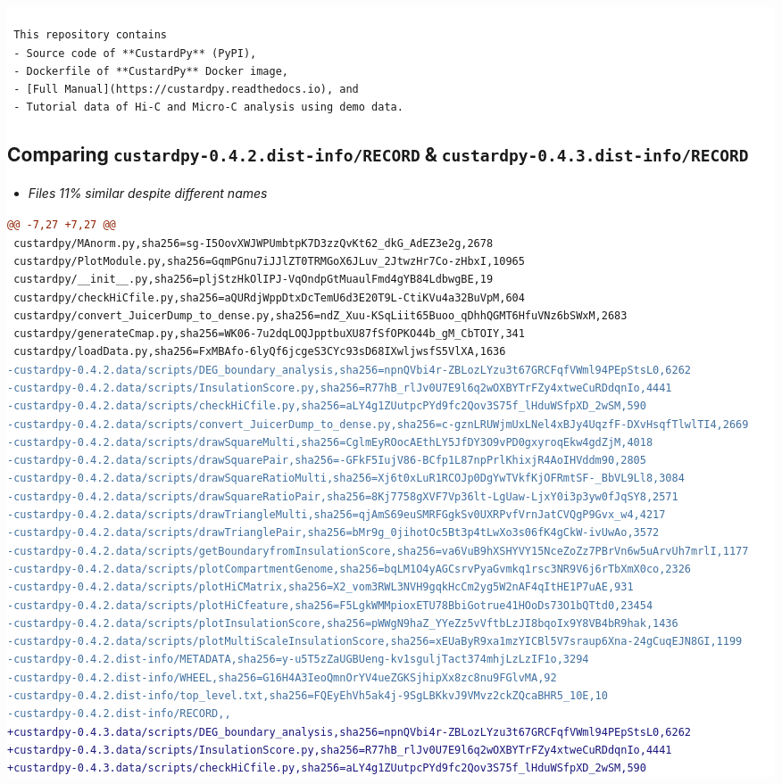```diff
 
 This repository contains
 - Source code of **CustardPy** (PyPI),
 - Dockerfile of **CustardPy** Docker image, 
 - [Full Manual](https://custardpy.readthedocs.io), and
 - Tutorial data of Hi-C and Micro-C analysis using demo data.
```

## Comparing `custardpy-0.4.2.dist-info/RECORD` & `custardpy-0.4.3.dist-info/RECORD`

 * *Files 11% similar despite different names*

```diff
@@ -7,27 +7,27 @@
 custardpy/MAnorm.py,sha256=sg-I5OovXWJWPUmbtpK7D3zzQvKt62_dkG_AdEZ3e2g,2678
 custardpy/PlotModule.py,sha256=GqmPGnu7iJJlZT0TRMGoX6JLuv_2JtwzHr7Co-zHbxI,10965
 custardpy/__init__.py,sha256=pljStzHkOlIPJ-VqOndpGtMuaulFmd4gYB84LdbwgBE,19
 custardpy/checkHiCfile.py,sha256=aQURdjWppDtxDcTemU6d3E20T9L-CtiKVu4a32BuVpM,604
 custardpy/convert_JuicerDump_to_dense.py,sha256=ndZ_Xuu-KSqLiit65Buoo_qDhhQGMT6HfuVNz6bSWxM,2683
 custardpy/generateCmap.py,sha256=WK06-7u2dqLOQJpptbuXU87fSfOPKO44b_gM_CbTOIY,341
 custardpy/loadData.py,sha256=FxMBAfo-6lyQf6jcgeS3CYc93sD68IXwljwsfS5VlXA,1636
-custardpy-0.4.2.data/scripts/DEG_boundary_analysis,sha256=npnQVbi4r-ZBLozLYzu3t67GRCFqfVWml94PEpStsL0,6262
-custardpy-0.4.2.data/scripts/InsulationScore.py,sha256=R77hB_rlJv0U7E9l6q2wOXBYTrFZy4xtweCuRDdqnIo,4441
-custardpy-0.4.2.data/scripts/checkHiCfile.py,sha256=aLY4g1ZUutpcPYd9fc2Qov3S75f_lHduWSfpXD_2wSM,590
-custardpy-0.4.2.data/scripts/convert_JuicerDump_to_dense.py,sha256=c-gznLRUWjmUxLNel4xBJy4UqzfF-DXvHsqfTlwlTI4,2669
-custardpy-0.4.2.data/scripts/drawSquareMulti,sha256=CglmEyROocAEthLY5JfDY3O9vPD0gxyroqEkw4gdZjM,4018
-custardpy-0.4.2.data/scripts/drawSquarePair,sha256=-GFkF5IujV86-BCfp1L87npPrlKhixjR4AoIHVddm90,2805
-custardpy-0.4.2.data/scripts/drawSquareRatioMulti,sha256=Xj6t0xLuR1RCOJp0DgYwTVkfKjOFRmtSF-_BbVL9Ll8,3084
-custardpy-0.4.2.data/scripts/drawSquareRatioPair,sha256=8Kj7758gXVF7Vp36lt-LgUaw-LjxY0i3p3yw0fJqSY8,2571
-custardpy-0.4.2.data/scripts/drawTriangleMulti,sha256=qjAmS69euSMRFGgkSv0UXRPvfVrnJatCVQgP9Gvx_w4,4217
-custardpy-0.4.2.data/scripts/drawTrianglePair,sha256=bMr9g_0jihotOc5Bt3p4tLwXo3s06fK4gCkW-ivUwAo,3572
-custardpy-0.4.2.data/scripts/getBoundaryfromInsulationScore,sha256=va6VuB9hXSHYVY15NceZoZz7PBrVn6w5uArvUh7mrlI,1177
-custardpy-0.4.2.data/scripts/plotCompartmentGenome,sha256=bqLM1O4yAGCsrvPyaGvmkq1rsc3NR9V6j6rTbXmX0co,2326
-custardpy-0.4.2.data/scripts/plotHiCMatrix,sha256=X2_vom3RWL3NVH9gqkHcCm2yg5W2nAF4qItHE1P7uAE,931
-custardpy-0.4.2.data/scripts/plotHiCfeature,sha256=F5LgkWMMpioxETU78BbiGotrue41HOoDs73O1bQTtd0,23454
-custardpy-0.4.2.data/scripts/plotInsulationScore,sha256=pWWgN9haZ_YYeZz5vVftbLzJI8bqoIx9Y8VB4bR9hak,1436
-custardpy-0.4.2.data/scripts/plotMultiScaleInsulationScore,sha256=xEUaByR9xa1mzYICBl5V7sraup6Xna-24gCuqEJN8GI,1199
-custardpy-0.4.2.dist-info/METADATA,sha256=y-u5T5zZaUGBUeng-kv1sguljTact374mhjLzLzIF1o,3294
-custardpy-0.4.2.dist-info/WHEEL,sha256=G16H4A3IeoQmnOrYV4ueZGKSjhipXx8zc8nu9FGlvMA,92
-custardpy-0.4.2.dist-info/top_level.txt,sha256=FQEyEhVh5ak4j-9SgLBKkvJ9VMvz2ckZQcaBHR5_10E,10
-custardpy-0.4.2.dist-info/RECORD,,
+custardpy-0.4.3.data/scripts/DEG_boundary_analysis,sha256=npnQVbi4r-ZBLozLYzu3t67GRCFqfVWml94PEpStsL0,6262
+custardpy-0.4.3.data/scripts/InsulationScore.py,sha256=R77hB_rlJv0U7E9l6q2wOXBYTrFZy4xtweCuRDdqnIo,4441
+custardpy-0.4.3.data/scripts/checkHiCfile.py,sha256=aLY4g1ZUutpcPYd9fc2Qov3S75f_lHduWSfpXD_2wSM,590
```
